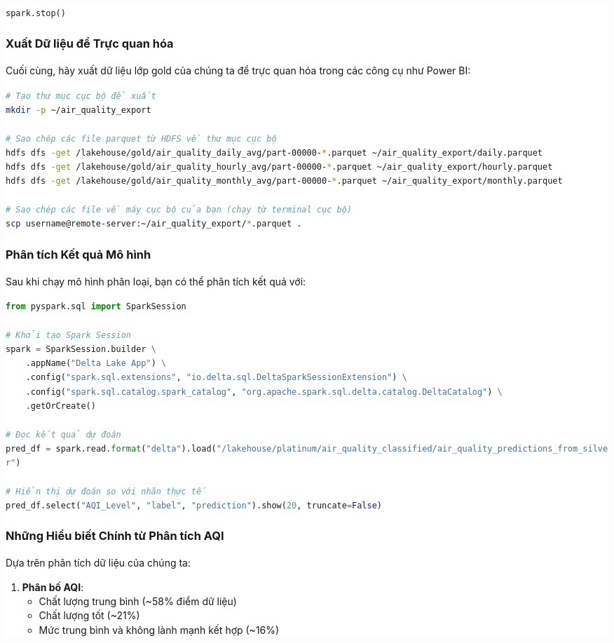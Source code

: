 ```python
spark.stop()
```

### Xuất Dữ liệu để Trực quan hóa

Cuối cùng, hãy xuất dữ liệu lớp gold của chúng ta để trực quan hóa trong các công cụ như Power BI:

```bash
# Tạo thư mục cục bộ để xuất
mkdir -p ~/air_quality_export

# Sao chép các file parquet từ HDFS về thư mục cục bộ
hdfs dfs -get /lakehouse/gold/air_quality_daily_avg/part-00000-*.parquet ~/air_quality_export/daily.parquet
hdfs dfs -get /lakehouse/gold/air_quality_hourly_avg/part-00000-*.parquet ~/air_quality_export/hourly.parquet
hdfs dfs -get /lakehouse/gold/air_quality_monthly_avg/part-00000-*.parquet ~/air_quality_export/monthly.parquet

# Sao chép các file về máy cục bộ của bạn (chạy từ terminal cục bộ)
scp username@remote-server:~/air_quality_export/*.parquet .
```

### Phân tích Kết quả Mô hình

Sau khi chạy mô hình phân loại, bạn có thể phân tích kết quả với:

```python
from pyspark.sql import SparkSession

# Khởi tạo Spark Session
spark = SparkSession.builder \
    .appName("Delta Lake App") \
    .config("spark.sql.extensions", "io.delta.sql.DeltaSparkSessionExtension") \
    .config("spark.sql.catalog.spark_catalog", "org.apache.spark.sql.delta.catalog.DeltaCatalog") \
    .getOrCreate()

# Đọc kết quả dự đoán
pred_df = spark.read.format("delta").load("/lakehouse/platinum/air_quality_classified/air_quality_predictions_from_silver")

# Hiển thị dự đoán so với nhãn thực tế
pred_df.select("AQI_Level", "label", "prediction").show(20, truncate=False)
```

### Những Hiểu biết Chính từ Phân tích AQI

Dựa trên phân tích dữ liệu của chúng ta:

1. **Phân bố AQI**: 
   - Chất lượng trung bình (~58% điểm dữ liệu)
   - Chất lượng tốt (~21%)
   - Mức trung bình và không lành mạnh kết hợp (~16%)
